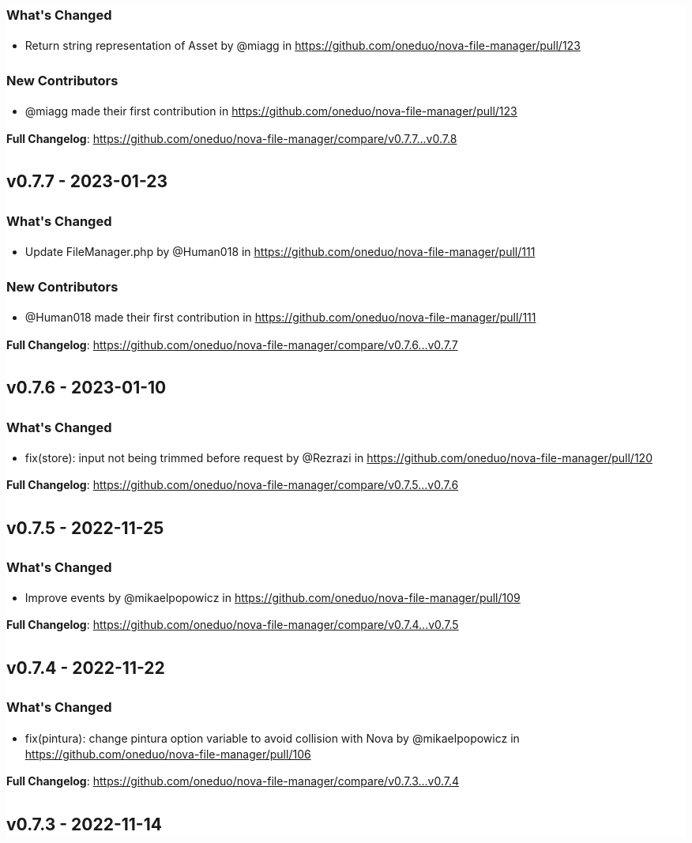 ### What's Changed

- Return string representation of Asset by @miagg in https://github.com/oneduo/nova-file-manager/pull/123

### New Contributors

- @miagg made their first contribution in https://github.com/oneduo/nova-file-manager/pull/123

**Full Changelog**: https://github.com/oneduo/nova-file-manager/compare/v0.7.7...v0.7.8

## v0.7.7 - 2023-01-23

### What's Changed

- Update FileManager.php by @Human018 in https://github.com/oneduo/nova-file-manager/pull/111

### New Contributors

- @Human018 made their first contribution in https://github.com/oneduo/nova-file-manager/pull/111

**Full Changelog**: https://github.com/oneduo/nova-file-manager/compare/v0.7.6...v0.7.7

## v0.7.6 - 2023-01-10

### What's Changed

- fix(store): input not being trimmed before request by @Rezrazi in https://github.com/oneduo/nova-file-manager/pull/120

**Full Changelog**: https://github.com/oneduo/nova-file-manager/compare/v0.7.5...v0.7.6

## v0.7.5 - 2022-11-25

### What's Changed

- Improve events by @mikaelpopowicz in https://github.com/oneduo/nova-file-manager/pull/109

**Full Changelog**: https://github.com/oneduo/nova-file-manager/compare/v0.7.4...v0.7.5

## v0.7.4 - 2022-11-22

### What's Changed

- fix(pintura): change pintura option variable to avoid collision with Nova by @mikaelpopowicz in https://github.com/oneduo/nova-file-manager/pull/106

**Full Changelog**: https://github.com/oneduo/nova-file-manager/compare/v0.7.3...v0.7.4

## v0.7.3 - 2022-11-14
